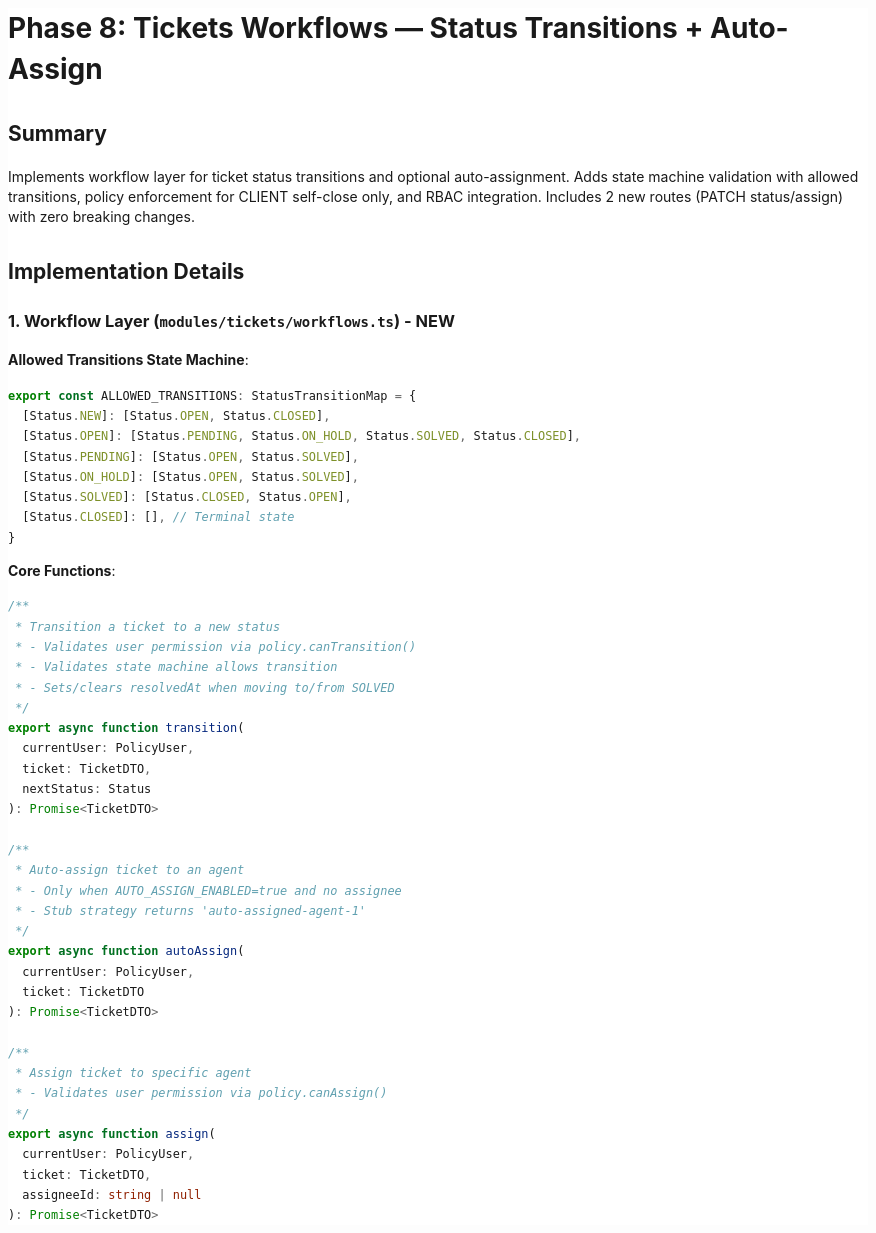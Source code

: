 # Phase 8: Tickets Workflows — Status Transitions + Auto-Assign

## Summary

Implements workflow layer for ticket status transitions and optional auto-assignment. Adds state machine validation with allowed transitions, policy enforcement for CLIENT self-close only, and RBAC integration. Includes 2 new routes (PATCH status/assign) with zero breaking changes.

## Implementation Details

### 1. Workflow Layer (`modules/tickets/workflows.ts`) - NEW

**Allowed Transitions State Machine**:
```typescript
export const ALLOWED_TRANSITIONS: StatusTransitionMap = {
  [Status.NEW]: [Status.OPEN, Status.CLOSED],
  [Status.OPEN]: [Status.PENDING, Status.ON_HOLD, Status.SOLVED, Status.CLOSED],
  [Status.PENDING]: [Status.OPEN, Status.SOLVED],
  [Status.ON_HOLD]: [Status.OPEN, Status.SOLVED],
  [Status.SOLVED]: [Status.CLOSED, Status.OPEN],
  [Status.CLOSED]: [], // Terminal state
}
```

**Core Functions**:
```typescript
/**
 * Transition a ticket to a new status
 * - Validates user permission via policy.canTransition()
 * - Validates state machine allows transition
 * - Sets/clears resolvedAt when moving to/from SOLVED
 */
export async function transition(
  currentUser: PolicyUser,
  ticket: TicketDTO,
  nextStatus: Status
): Promise<TicketDTO>

/**
 * Auto-assign ticket to an agent
 * - Only when AUTO_ASSIGN_ENABLED=true and no assignee
 * - Stub strategy returns 'auto-assigned-agent-1'
 */
export async function autoAssign(
  currentUser: PolicyUser,
  ticket: TicketDTO
): Promise<TicketDTO>

/**
 * Assign ticket to specific agent
 * - Validates user permission via policy.canAssign()
 */
export async function assign(
  currentUser: PolicyUser,
  ticket: TicketDTO,
  assigneeId: string | null
): Promise<TicketDTO>
```
